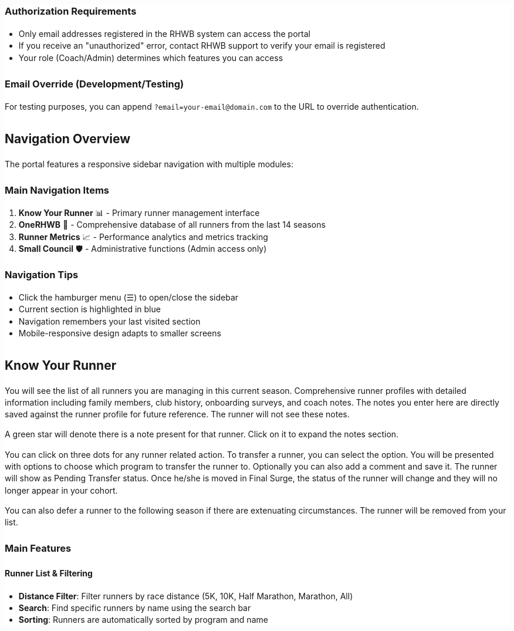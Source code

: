 ### Authorization Requirements
- Only email addresses registered in the RHWB system can access the portal
- If you receive an "unauthorized" error, contact RHWB support to verify your email is registered
- Your role (Coach/Admin) determines which features you can access

### Email Override (Development/Testing)
For testing purposes, you can append `?email=your-email@domain.com` to the URL to override authentication.

## Navigation Overview

The portal features a responsive sidebar navigation with multiple modules:

### Main Navigation Items
1. **Know Your Runner** 📊 - Primary runner management interface
2. **OneRHWB** 🏃 - Comprehensive database of all runners from the last 14 seasons
3. **Runner Metrics** 📈 - Performance analytics and metrics tracking
4. **Small Council** 🛡️ - Administrative functions (Admin access only)

### Navigation Tips
- Click the hamburger menu (☰) to open/close the sidebar
- Current section is highlighted in blue
- Navigation remembers your last visited section
- Mobile-responsive design adapts to smaller screens

## Know Your Runner

You will see the list of all runners you are managing in this current season. Comprehensive runner profiles with detailed information including family members, club history, onboarding surveys, and coach notes. The notes you enter here are directly saved against the runner profile for future reference. The runner will not see these notes.

A green star will denote there is a note present for that runner. Click on it to expand the notes section.

You can click on three dots for any runner related action. To transfer a runner, you can select the option. You will be presented with options to choose which program to transfer the runner to. Optionally you can also add a comment and save it. The runner will show as Pending Transfer status. Once he/she is moved in Final Surge, the status of the runner will change and they will no longer appear in your cohort.

You can also defer a runner to the following season if there are extenuating circumstances. The runner will be removed from your list.

### Main Features

#### Runner List & Filtering
- **Distance Filter**: Filter runners by race distance (5K, 10K, Half Marathon, Marathon, All)
- **Search**: Find specific runners by name using the search bar
- **Sorting**: Runners are automatically sorted by program and name
